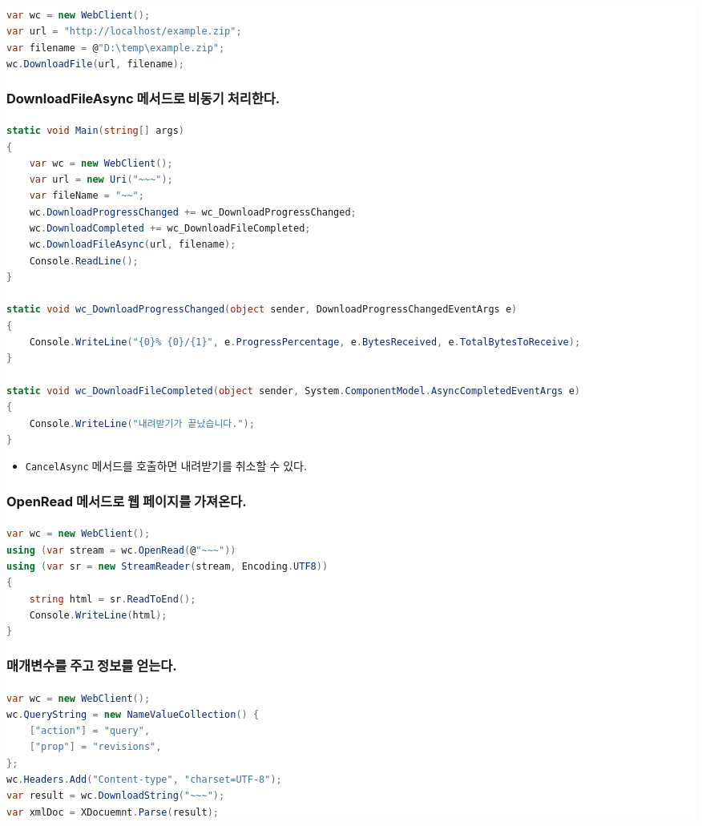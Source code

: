 ```c#
var wc = new WebClient();
var url = "http://localhost/example.zip";
var filename = @"D:\temp\example.zip";
wc.DownloadFile(url, filename);
```

### DownloadFileAsync 메서드로 비동기 처리한다.

```c#
static void Main(string[] args)
{
    var wc = new WebClient();
    var url = new Uri("~~~");
    var fileName = "~~";
    wc.DownloadProgressChanged += wc_DownloadProgressChanged;
    wc.DownloadCompleted += wc_DownloadFileCompleted;
    wc.DownloadFileAsync(url, filename);
    Console.ReadLine();
}

static void wc_DownloadProgressChanged(object sender, DownloadProgressChangedEventArgs e)
{
    Console.WriteLine("{0}% {0}/{1}", e.ProgressPercentage, e.BytesReceived, e.TotalBytesToReceive);
}

static void wc_DownloadFileCompleted(object sender, System.ComponentModel.AsyncCompletedEventArgs e)
{
    Console.WriteLine("내려받기가 끝났습니다.");
}
```

- `CancelAsync` 메서드를 호출하면 내려받기를 취소할 수 있다.

### OpenRead 메서드로 웹 페이지를 가져온다.

```c#
var wc = new WebClient();
using (var stream = wc.OpenRead(@"~~~"))
using (var sr = new StreamReader(stream, Encoding.UTF8))
{
    string html = sr.ReadToEnd();
    Console.WriteLine(html);
}
```

### 매개변수를 주고 정보를 얻는다.

```c#
var wc = new WebClient();
wc.QueryString = new NameValueCollection() {
    ["action"] = "query",
    ["prop"] = "revisions",
};
wc.Headers.Add("Content-type", "charset=UTF-8");
var result = wc.DownloadString("~~~");
var xmlDoc = XDocuemnt.Parse(result);
```
